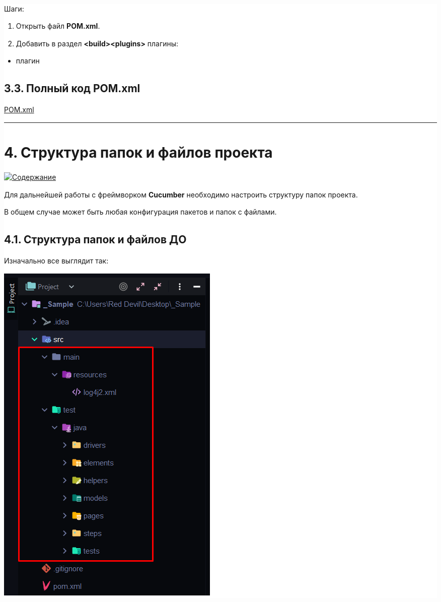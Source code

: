 Шаги:

1. Открыть файл **POM.xml**.

2. Добавить в раздел **\<build\>\<plugins\>** плагины:

* плагин

## 3.3. Полный код POM.xml

[POM.xml](_Sample%20JUnit4/pom.xml)

***

# 4. Структура папок и файлов проекта

[![Содержание](https://img.shields.io/badge/-Содержание-1177ff)](#содержание)

Для дальнейшей работы с фреймворком **Cucumber** необходимо настроить структуру папок проекта.

В общем случае может быть любая конфигурация пакетов и папок с файлами.

## 4.1. Структура папок и файлов ДО

Изначально все выглядит так:

![New Maven Project - ./src/test](./_Files/2.%20New%20Project/3.%20Project%20Structure/01.png "New Project - ./src/test")
